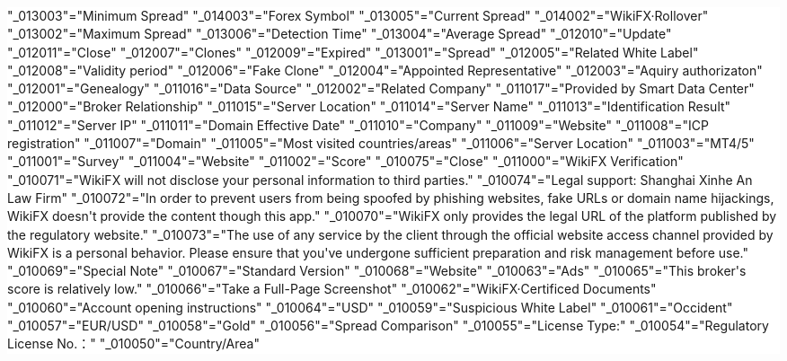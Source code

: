 "_013003"="Minimum Spread"
"_014003"="Forex Symbol"
"_013005"="Current Spread"
"_014002"="WikiFX·Rollover"
"_013002"="Maximum Spread"
"_013006"="Detection Time"
"_013004"="Average Spread"
"_012010"="Update"
"_012011"="Close"
"_012007"="Clones"
"_012009"="Expired"
"_013001"="Spread"
"_012005"="Related White Label"
"_012008"="Validity period"
"_012006"="Fake Clone"
"_012004"="Appointed Representative"
"_012003"="Aquiry authorizaton"
"_012001"="Genealogy"
"_011016"="Data Source"
"_012002"="Related Company"
"_011017"="Provided by Smart Data Center"
"_012000"="Broker Relationship"
"_011015"="Server Location"
"_011014"="Server Name"
"_011013"="Identification Result"
"_011012"="Server IP"
"_011011"="Domain Effective Date"
"_011010"="Company"
"_011009"="Website"
"_011008"="ICP registration"
"_011007"="Domain"
"_011005"="Most visited countries/areas"
"_011006"="Server Location"
"_011003"="MT4/5"
"_011001"="Survey"
"_011004"="Website"
"_011002"="Score"
"_010075"="Close"
"_011000"="WikiFX Verification"
"_010071"="WikiFX will not disclose your personal information to third parties."
"_010074"="Legal support: Shanghai Xinhe An Law Firm"
"_010072"="In order to prevent users from being spoofed by phishing websites, fake URLs or domain name hijackings, WikiFX doesn't provide the content though this app."
"_010070"="WikiFX only provides the legal URL of the platform published by the regulatory website."
"_010073"="The use of any service by the client through the official website access channel provided by WikiFX is a personal behavior. Please ensure that you've undergone sufficient preparation and risk management before use."
"_010069"="Special Note"
"_010067"="Standard Version"
"_010068"="Website"
"_010063"="Ads"
"_010065"="This broker's score is relatively low."
"_010066"="Take a Full-Page Screenshot"
"_010062"="WikiFX·Certificed Documents"
"_010060"="Account opening instructions"
"_010064"="USD"
"_010059"="Suspicious White Label"
"_010061"="Occident"
"_010057"="EUR/USD"
"_010058"="Gold"
"_010056"="Spread Comparison"
"_010055"="License Type:"
"_010054"="Regulatory License No.："
"_010050"="Country/Area"